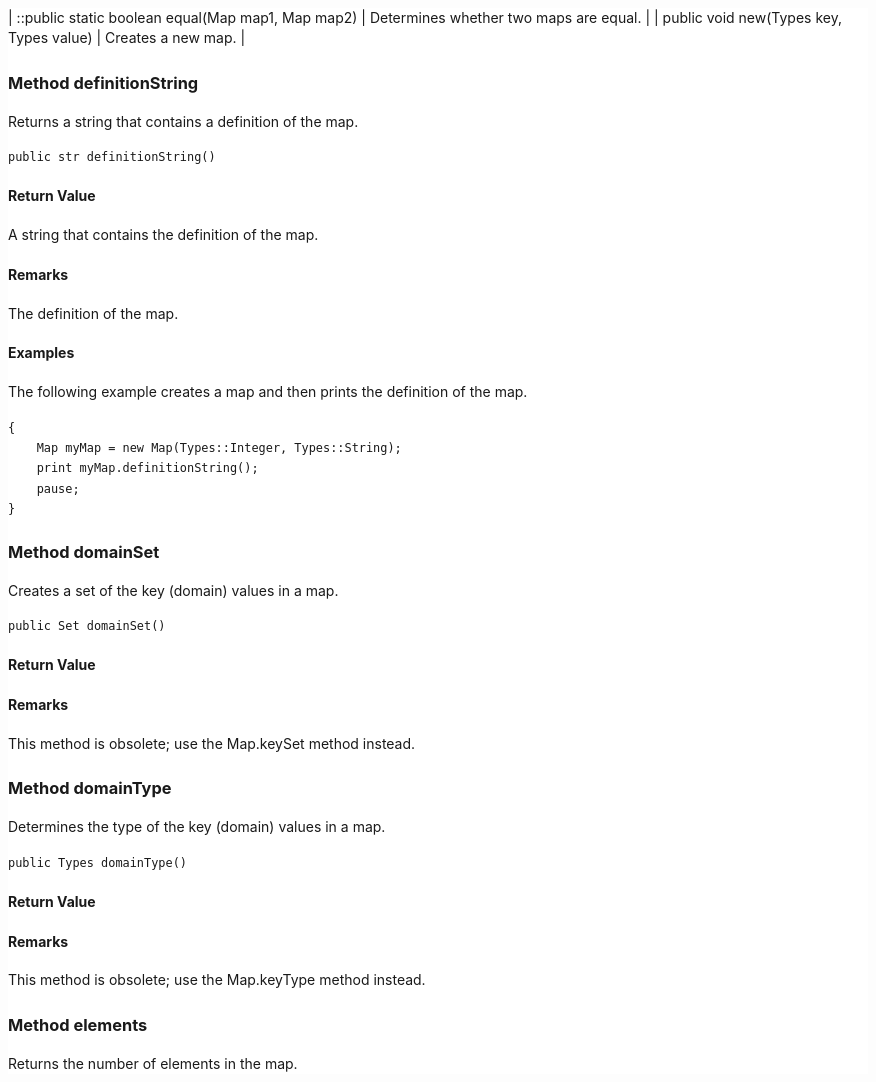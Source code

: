 | ::public static boolean equal(Map map1, Map map2)           | Determines whether two maps are equal.                                                          |
| public void new(Types key, Types value)                     | Creates a new map.                                                                              |

### Method definitionString

Returns a string that contains a definition of the map.

    public str definitionString()

#### Return Value

A string that contains the definition of the map.

#### Remarks

The definition of the map.

#### Examples

The following example creates a map and then prints the definition of the map.

    { 
        Map myMap = new Map(Types::Integer, Types::String); 
        print myMap.definitionString(); 
        pause; 
    }

### Method domainSet

Creates a set of the key (domain) values in a map.

    public Set domainSet()

#### Return Value

#### Remarks

This method is obsolete; use the Map.keySet method instead.

### Method domainType

Determines the type of the key (domain) values in a map.

    public Types domainType()

#### Return Value

#### Remarks

This method is obsolete; use the Map.keyType method instead.

### Method elements

Returns the number of elements in the map.
